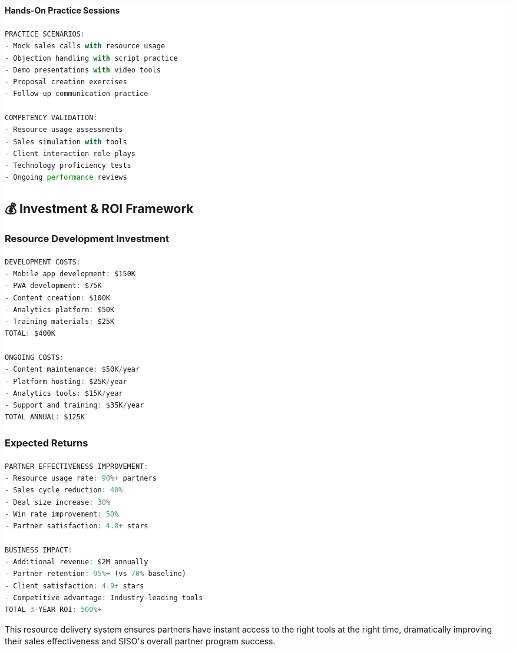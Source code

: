 #### Hands-On Practice Sessions
```javascript
PRACTICE SCENARIOS:
- Mock sales calls with resource usage
- Objection handling with script practice
- Demo presentations with video tools
- Proposal creation exercises
- Follow-up communication practice

COMPETENCY VALIDATION:
- Resource usage assessments
- Sales simulation with tools
- Client interaction role-plays
- Technology proficiency tests
- Ongoing performance reviews
```

## 💰 Investment & ROI Framework

### Resource Development Investment
```javascript
DEVELOPMENT COSTS:
- Mobile app development: $150K
- PWA development: $75K
- Content creation: $100K
- Analytics platform: $50K
- Training materials: $25K
TOTAL: $400K

ONGOING COSTS:
- Content maintenance: $50K/year
- Platform hosting: $25K/year
- Analytics tools: $15K/year
- Support and training: $35K/year
TOTAL ANNUAL: $125K
```

### Expected Returns
```javascript
PARTNER EFFECTIVENESS IMPROVEMENT:
- Resource usage rate: 90%+ partners
- Sales cycle reduction: 40%
- Deal size increase: 30%
- Win rate improvement: 50%
- Partner satisfaction: 4.8+ stars

BUSINESS IMPACT:
- Additional revenue: $2M annually
- Partner retention: 95%+ (vs 70% baseline)
- Client satisfaction: 4.9+ stars
- Competitive advantage: Industry-leading tools
TOTAL 3-YEAR ROI: 500%+
```

This resource delivery system ensures partners have instant access to the right tools at the right time, dramatically improving their sales effectiveness and SISO's overall partner program success.
